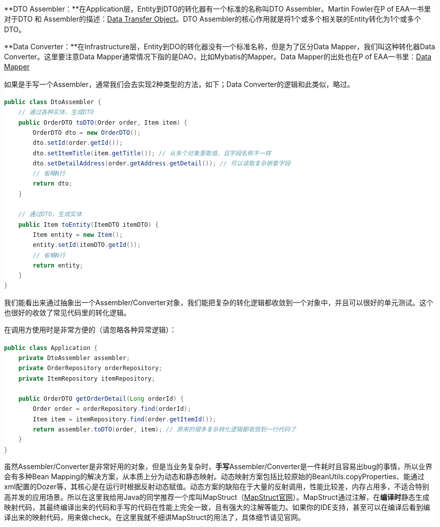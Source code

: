 **DTO Assembler：**在Application层，Entity到DTO的转化器有一个标准的名称叫DTO Assembler。Martin Fowler在P of EAA一书里对于DTO 和 Assembler的描述：[Data Transfer Object](https://martinfowler.com/eaaCatalog/dataTransferObject.html)。DTO Assembler的核心作用就是将1个或多个相关联的Entity转化为1个或多个DTO。

**Data Converter：**在Infrastructure层，Entity到DO的转化器没有一个标准名称，但是为了区分Data Mapper，我们叫这种转化器Data Converter。这里要注意Data Mapper通常情况下指的是DAO，比如Mybatis的Mapper。Data Mapper的出处也在P of EAA一书里：[Data Mapper](https://martinfowler.com/eaaCatalog/dataMapper.html)

如果是手写一个Assembler，通常我们会去实现2种类型的方法，如下；Data Converter的逻辑和此类似，略过。

```java
public class DtoAssembler {
    // 通过各种实体，生成DTO
    public OrderDTO toDTO(Order order, Item item) {
        OrderDTO dto = new OrderDTO();
        dto.setId(order.getId());
        dto.setItemTitle(item.getTitle()); // 从多个对象里取值，且字段名称不一样
        dto.setDetailAddress(order.getAddress.getDetail()); // 可以读取复杂嵌套字段
        // 省略N行
        return dto;
    }

    // 通过DTO，生成实体
    public Item toEntity(ItemDTO itemDTO) {
        Item entity = new Item();
        entity.setId(itemDTO.getId());
        // 省略N行
        return entity;
    }
}
```

我们能看出来通过抽象出一个Assembler/Converter对象，我们能把复杂的转化逻辑都收敛到一个对象中，并且可以很好的单元测试。这个也很好的收敛了常见代码里的转化逻辑。

在调用方使用时是非常方便的（请忽略各种异常逻辑）：

```java
public class Application {
    private DtoAssembler assembler;
    private OrderRepository orderRepository;
    private ItemRepository itemRepository;
  
    public OrderDTO getOrderDetail(Long orderId) {
        Order order = orderRepository.find(orderId);
        Item item = itemRepository.find(order.getItemId());
        return assembler.toDTO(order, item); // 原来的很多复杂转化逻辑都收敛到一行代码了
    }
}
```

虽然Assembler/Converter是非常好用的对象，但是当业务复杂时，**手写**Assembler/Converter是一件耗时且容易出bug的事情，所以业界会有多种Bean Mapping的解决方案，从本质上分为动态和静态映射。动态映射方案包括比较原始的BeanUtils.copyProperties、能通过xml配置的Dozer等，其核心是在运行时根据反射动态赋值。动态方案的缺陷在于大量的反射调用，性能比较差，内存占用多，不适合特别高并发的应用场景。所以在这里我给用Java的同学推荐一个库叫MapStruct（[MapStruct官网](https://mapstruct.org/)）。MapStruct通过注解，在**编译时**静态生成映射代码，其最终编译出来的代码和手写的代码在性能上完全一致，且有强大的注解等能力。如果你的IDE支持，甚至可以在编译后看到编译出来的映射代码，用来做check。在这里我就不细讲MapStruct的用法了，具体细节请见官网。
